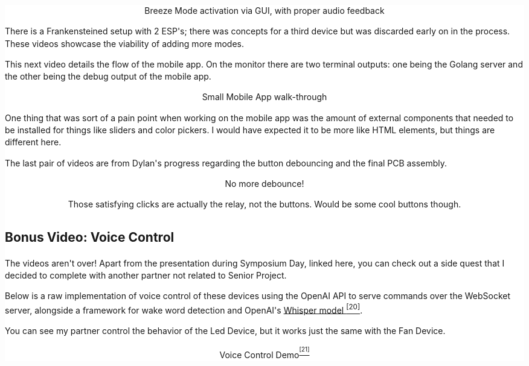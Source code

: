 <figure style="text-align: center;">
    <video id="ref16" controls>
      <source src="https://pjalv.com/file/07_08_17_2024_SDP_Full/sdp_demo2.mp4" type="video/mp4">
    </video>
    <figcaption>Breeze Mode activation via GUI, with proper audio feedback</figcaption>
</figure>

There is a Frankensteined setup with 2 ESP's; there was concepts for a third device but was discarded early on in the process. These videos showcase the viability of adding more modes.

This next video details the flow of the mobile app. On the monitor there are two terminal outputs: one being the Golang server and the other being the debug output of the mobile app.

<figure style="text-align: center;">
    <video id="ref17" controls>
      <source src="https://pjalv.com/file/07_08_17_2024_SDP_Full/sdp_demo3.mp4" type="video/mp4">A
    </video>
    <figcaption>Small Mobile App walk-through</figcaption>
</figure>

One thing that was sort of a pain point when working on the mobile app was the amount of external components that needed to be installed for things like sliders and color pickers. I would have expected it to be more like HTML elements, but things are different here.

The last pair of videos are from Dylan's progress regarding the button debouncing and the final PCB assembly.

<figure style="text-align: center;">
    <video id="ref18" controls>
      <source src="https://pjalv.com/file/07_08_17_2024_SDP_Full/sdp_demo4.mov" type="video/mp4">
    </video>
    <figcaption>No more debounce!</figcaption>
</figure>

<figure style="text-align: center;">
    <video id="ref19" controls>
      <source src="https://pjalv.com/file/07_08_17_2024_SDP_Full/sdp_demo5.mov" type="video/mp4">
    </video>
    <figcaption>Those satisfying clicks are actually the relay, not the buttons. Would be some cool buttons though.</figcaption>
</figure>

## Bonus Video: Voice Control

The videos aren't over! Apart from the presentation during Symposium Day, linked here, you can check out a side quest that I decided to complete with another partner not related to Senior Project. 

Below is a raw implementation of voice control of these devices using the OpenAI API to serve commands over the WebSocket server, alongside a framework for wake word detection and OpenAI's <a id="ref20" href="https://openai.com/index/whisper/"> Whisper model <a href="#fn20"><sup>[20]</sup></a>.

You can see my partner control the behavior of the Led Device, but it works just the same with the Fan Device.

<figure style="text-align: center;">
  <iframe id="ref21" width="560" height="315" src="https://www.youtube.com/embed/W1N3hpLCcY0?si=EoVZI3POXTDBHFh-" title="YouTube video player" frameborder="0" allow="accelerometer; autoplay; clipboard-write; encrypted-media; gyroscope; picture-in-picture; web-share" referrerpolicy="strict-origin-when-cross-origin" allowfullscreen></iframe>
  <figcaption>Voice Control Demo<sup><a href="#fn21"><sup>[21]</sup></a></sup></figcaption> </figure>
